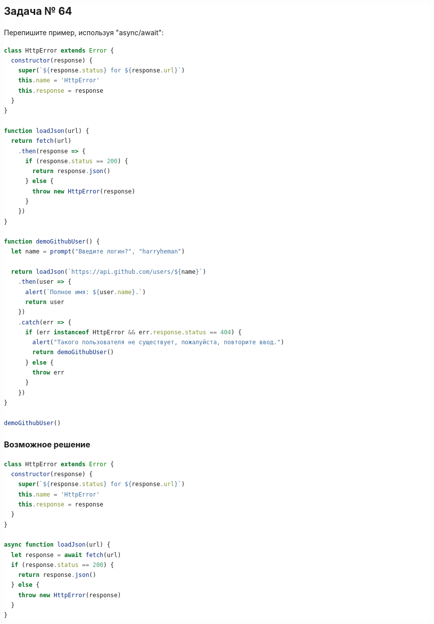 <h2>Задача № 64</h2>

Перепишите пример, используя "async/await":

```js
class HttpError extends Error {
  constructor(response) {
    super(`${response.status} for ${response.url}`)
    this.name = 'HttpError'
    this.response = response
  }
}

function loadJson(url) {
  return fetch(url)
    .then(response => {
      if (response.status == 200) {
        return response.json()
      } else {
        throw new HttpError(response)
      }
    })
}

function demoGithubUser() {
  let name = prompt("Введите логин?", "harryheman")

  return loadJson(`https://api.github.com/users/${name}`)
    .then(user => {
      alert(`Полное имя: ${user.name}.`)
      return user
    })
    .catch(err => {
      if (err instanceof HttpError && err.response.status == 404) {
        alert("Такого пользователя не существует, пожалуйста, повторите ввод.")
        return demoGithubUser()
      } else {
        throw err
      }
    })
}

demoGithubUser()
```

### Возможное решение

```js
class HttpError extends Error {
  constructor(response) {
    super(`${response.status} for ${response.url}`)
    this.name = 'HttpError'
    this.response = response
  }
}

async function loadJson(url) {
  let response = await fetch(url)
  if (response.status == 200) {
    return response.json()
  } else {
    throw new HttpError(response)
  }
}

```